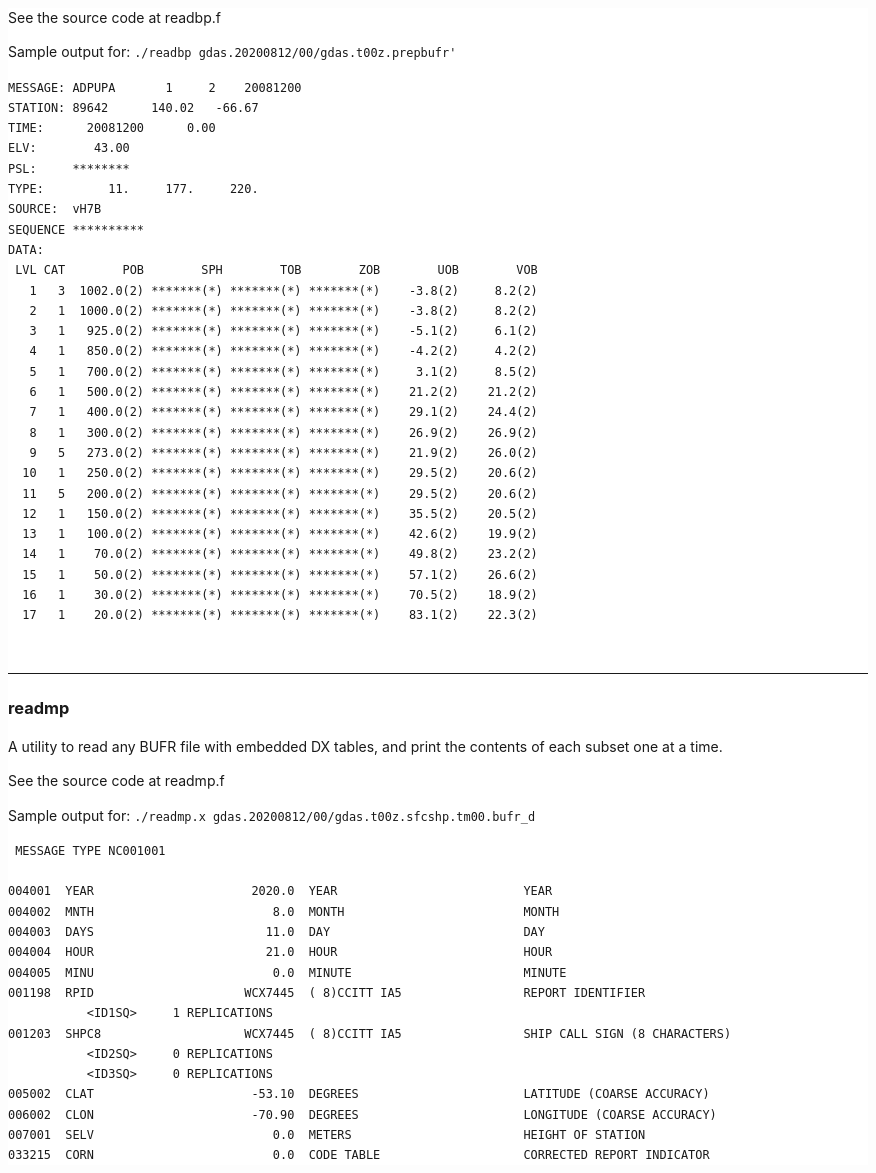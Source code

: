 See the source code at readbp.f

Sample output for:  `./readbp gdas.20200812/00/gdas.t00z.prepbufr'`

~~~
MESSAGE: ADPUPA       1     2    20081200
STATION: 89642      140.02   -66.67
TIME:      20081200      0.00
ELV:        43.00
PSL:     ********
TYPE:         11.     177.     220.
SOURCE:  vH7B
SEQUENCE **********
DATA:
 LVL CAT        POB        SPH        TOB        ZOB        UOB        VOB
   1   3  1002.0(2) *******(*) *******(*) *******(*)    -3.8(2)     8.2(2)
   2   1  1000.0(2) *******(*) *******(*) *******(*)    -3.8(2)     8.2(2)
   3   1   925.0(2) *******(*) *******(*) *******(*)    -5.1(2)     6.1(2)
   4   1   850.0(2) *******(*) *******(*) *******(*)    -4.2(2)     4.2(2)
   5   1   700.0(2) *******(*) *******(*) *******(*)     3.1(2)     8.5(2)
   6   1   500.0(2) *******(*) *******(*) *******(*)    21.2(2)    21.2(2)
   7   1   400.0(2) *******(*) *******(*) *******(*)    29.1(2)    24.4(2)
   8   1   300.0(2) *******(*) *******(*) *******(*)    26.9(2)    26.9(2)
   9   5   273.0(2) *******(*) *******(*) *******(*)    21.9(2)    26.0(2)
  10   1   250.0(2) *******(*) *******(*) *******(*)    29.5(2)    20.6(2)
  11   5   200.0(2) *******(*) *******(*) *******(*)    29.5(2)    20.6(2)
  12   1   150.0(2) *******(*) *******(*) *******(*)    35.5(2)    20.5(2)
  13   1   100.0(2) *******(*) *******(*) *******(*)    42.6(2)    19.9(2)
  14   1    70.0(2) *******(*) *******(*) *******(*)    49.8(2)    23.2(2)
  15   1    50.0(2) *******(*) *******(*) *******(*)    57.1(2)    26.6(2)
  16   1    30.0(2) *******(*) *******(*) *******(*)    70.5(2)    18.9(2)
  17   1    20.0(2) *******(*) *******(*) *******(*)    83.1(2)    22.3(2)
~~~

<br>

---

<div id="readmp"/>

### readmp

A utility to read any BUFR file with embedded DX tables, and print the contents of each subset one at a time.

See the source code at readmp.f

Sample output for: `./readmp.x gdas.20200812/00/gdas.t00z.sfcshp.tm00.bufr_d`

~~~
 MESSAGE TYPE NC001001

004001  YEAR                      2020.0  YEAR                          YEAR
004002  MNTH                         8.0  MONTH                         MONTH
004003  DAYS                        11.0  DAY                           DAY
004004  HOUR                        21.0  HOUR                          HOUR
004005  MINU                         0.0  MINUTE                        MINUTE
001198  RPID                     WCX7445  ( 8)CCITT IA5                 REPORT IDENTIFIER
           <ID1SQ>     1 REPLICATIONS
001203  SHPC8                    WCX7445  ( 8)CCITT IA5                 SHIP CALL SIGN (8 CHARACTERS)
           <ID2SQ>     0 REPLICATIONS
           <ID3SQ>     0 REPLICATIONS
005002  CLAT                      -53.10  DEGREES                       LATITUDE (COARSE ACCURACY)
006002  CLON                      -70.90  DEGREES                       LONGITUDE (COARSE ACCURACY)
007001  SELV                         0.0  METERS                        HEIGHT OF STATION
033215  CORN                         0.0  CODE TABLE                    CORRECTED REPORT INDICATOR
~~~